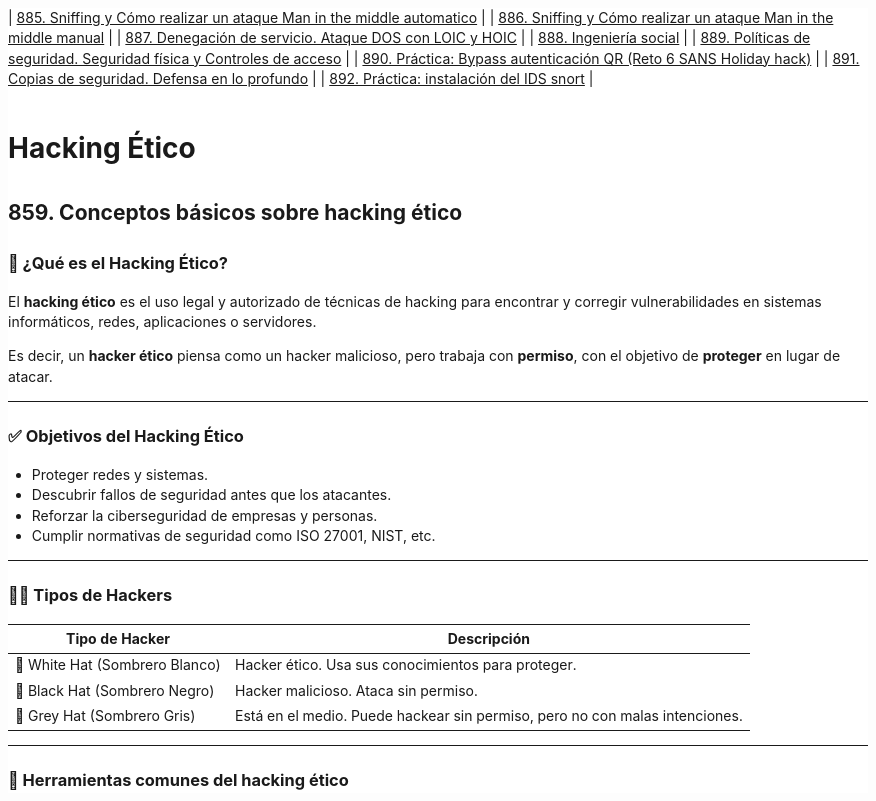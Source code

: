 | [885. Sniffing y Cómo realizar un ataque Man in the middle automatico](#885-sniffing-y-cómo-realizar-un-ataque-man-in-the-middle-automatico)                                                     |
| [886. Sniffing y Cómo realizar un ataque Man in the middle manual](#886-sniffing-y-cómo-realizar-un-ataque-man-in-the-middle-manual)                                                             |
| [887. Denegación de servicio. Ataque DOS con LOIC y HOIC](#887-denegación-de-servicio-ataque-dos-con-loic-y-hoic)                                                                                |
| [888. Ingeniería social](#888-ingeniería-social)                                                                                                                                                 |
| [889. Políticas de seguridad. Seguridad física y Controles de acceso](#889-políticas-de-seguridad-seguridad-física-y-controles-de-acceso)                                                        |
| [890. Práctica: Bypass autenticación QR (Reto 6 SANS Holiday hack)](#890-práctica-bypass-autenticación-qr-reto-6-sans-holiday-hack)                                                              |
| [891. Copias de seguridad. Defensa en lo profundo](#891-copias-de-seguridad-defensa-en-lo-profundo)                                                                                              |
| [892. Práctica: instalación del IDS snort](#892-práctica-instalación-del-ids-snort)                                                                                                              |

# **Hacking Ético**

## **859. Conceptos básicos sobre hacking ético**

### 🧠 ¿Qué es el Hacking Ético?

El **hacking ético** es el uso legal y autorizado de técnicas de hacking para encontrar y corregir vulnerabilidades en sistemas informáticos, redes, aplicaciones o servidores.

Es decir, un **hacker ético** piensa como un hacker malicioso, pero trabaja con **permiso**, con el objetivo de **proteger** en lugar de atacar.

---

### ✅ Objetivos del Hacking Ético

- Proteger redes y sistemas.
- Descubrir fallos de seguridad antes que los atacantes.
- Reforzar la ciberseguridad de empresas y personas.
- Cumplir normativas de seguridad como ISO 27001, NIST, etc.

---

### 👨‍💻 Tipos de Hackers

| Tipo de Hacker                 | Descripción                                                                 |
| ------------------------------ | --------------------------------------------------------------------------- |
| 🧢 White Hat (Sombrero Blanco) | Hacker ético. Usa sus conocimientos para proteger.                          |
| 🧢 Black Hat (Sombrero Negro)  | Hacker malicioso. Ataca sin permiso.                                        |
| 🧢 Grey Hat (Sombrero Gris)    | Está en el medio. Puede hackear sin permiso, pero no con malas intenciones. |

---

### 🧰 Herramientas comunes del hacking ético
